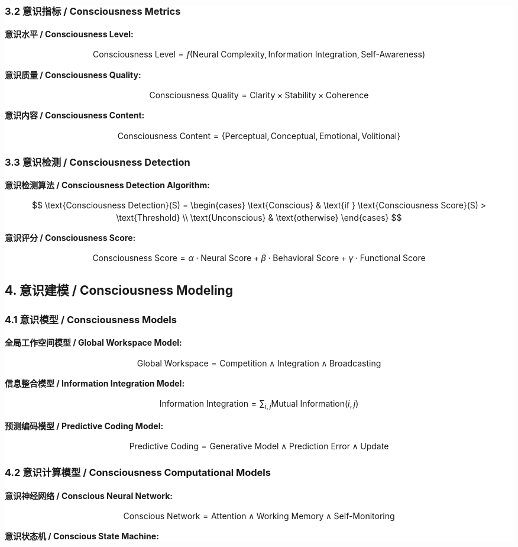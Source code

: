 ### 3.2 意识指标 / Consciousness Metrics

**意识水平 / Consciousness Level:**

$$\text{Consciousness Level} = f(\text{Neural Complexity}, \text{Information Integration}, \text{Self-Awareness})$$

**意识质量 / Consciousness Quality:**

$$\text{Consciousness Quality} = \text{Clarity} \times \text{Stability} \times \text{Coherence}$$

**意识内容 / Consciousness Content:**

$$\text{Consciousness Content} = \{\text{Perceptual}, \text{Conceptual}, \text{Emotional}, \text{Volitional}\}$$

### 3.3 意识检测 / Consciousness Detection

**意识检测算法 / Consciousness Detection Algorithm:**

$$
\text{Consciousness Detection}(S) = \begin{cases}
\text{Conscious} & \text{if } \text{Consciousness Score}(S) > \text{Threshold} \\
\text{Unconscious} & \text{otherwise}
\end{cases}
$$

**意识评分 / Consciousness Score:**

$$\text{Consciousness Score} = \alpha \cdot \text{Neural Score} + \beta \cdot \text{Behavioral Score} + \gamma \cdot \text{Functional Score}$$

## 4. 意识建模 / Consciousness Modeling

### 4.1 意识模型 / Consciousness Models

**全局工作空间模型 / Global Workspace Model:**

$$\text{Global Workspace} = \text{Competition} \land \text{Integration} \land \text{Broadcasting}$$

**信息整合模型 / Information Integration Model:**

$$\text{Information Integration} = \sum_{i,j} \text{Mutual Information}(i, j)$$

**预测编码模型 / Predictive Coding Model:**

$$\text{Predictive Coding} = \text{Generative Model} \land \text{Prediction Error} \land \text{Update}$$

### 4.2 意识计算模型 / Consciousness Computational Models

**意识神经网络 / Conscious Neural Network:**

$$\text{Conscious Network} = \text{Attention} \land \text{Working Memory} \land \text{Self-Monitoring}$$

**意识状态机 / Conscious State Machine:**
